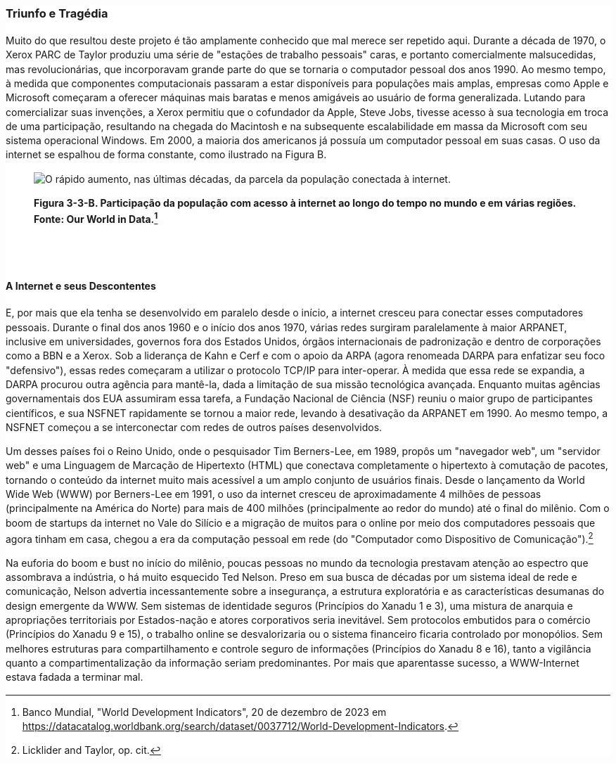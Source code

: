 [^Minitel]: Mailland and Driscoll, op. cit.


### Triunfo e Tragédia

Muito do que resultou deste projeto é tão amplamente conhecido que mal merece ser repetido aqui. Durante a década de 1970, o Xerox PARC de Taylor produziu uma série de "estações de trabalho pessoais" caras, e portanto comercialmente malsucedidas, mas revolucionárias, que incorporavam grande parte do que se tornaria o computador pessoal dos anos 1990. Ao mesmo tempo, à medida que componentes computacionais passaram a estar disponíveis para populações mais amplas, empresas como Apple e Microsoft começaram a oferecer máquinas mais baratas e menos amigáveis ao usuário de forma generalizada. Lutando para comercializar suas invenções, a Xerox permitiu que o cofundador da Apple, Steve Jobs, tivesse acesso à sua tecnologia em troca de uma participação, resultando na chegada do Macintosh e na subsequente escalabilidade em massa da Microsoft com seu sistema operacional Windows. Em 2000, a maioria dos americanos já possuía um computador pessoal em suas casas. O uso da internet se espalhou de forma constante, como ilustrado na Figura B.

<figure>
<img src="https://raw.githubusercontent.com/pluralitybook/plurality/main/figs/data/share_online/share_online.png" width="100%" alt="O rápido aumento, nas últimas décadas, da parcela da população conectada à internet." />

 **<figcaption>Figura 3-3-B. Participação da população com acesso à internet ao longo do tempo no mundo e em várias regiões. Fonte: Our World in Data.[^WiD]</figcaption>**
 </figure>
 <br></br>

[^WiD]: Banco Mundial, "World Development Indicators", 20 de dezembro de 2023 em https://datacatalog.worldbank.org/search/dataset/0037712/World-Development-Indicators.

#### A Internet e seus Descontentes

E, por mais que ela tenha se desenvolvido em paralelo desde o início, a internet cresceu para conectar esses computadores pessoais. Durante o final dos anos 1960 e o início dos anos 1970, várias redes surgiram paralelamente à maior ARPANET, inclusive em universidades, governos fora dos Estados Unidos, órgãos internacionais de padronização e dentro de corporações como a BBN e a Xerox. Sob a liderança de Kahn e Cerf e com o apoio da ARPA (agora renomeada DARPA para enfatizar seu foco "defensivo"), essas redes começaram a utilizar o protocolo TCP/IP para inter-operar. À medida que essa rede se expandia, a DARPA procurou outra agência para mantê-la, dada a limitação de sua missão tecnológica avançada. Enquanto muitas agências governamentais dos EUA assumiram essa tarefa, a Fundação Nacional de Ciência (NSF) reuniu o maior grupo de participantes científicos, e sua NSFNET rapidamente se tornou a maior rede, levando à desativação da ARPANET em 1990. Ao mesmo tempo, a NSFNET começou a se interconectar com redes de outros países desenvolvidos.

Um desses países foi o Reino Unido, onde o pesquisador Tim Berners-Lee, em 1989, propôs um "navegador web", um "servidor web" e uma Linguagem de Marcação de Hipertexto (HTML) que conectava completamente o hipertexto à comutação de pacotes, tornando o conteúdo da internet muito mais acessível a um amplo conjunto de usuários finais. Desde o lançamento da World Wide Web (WWW) por Berners-Lee em 1991, o uso da internet cresceu de aproximadamente 4 milhões de pessoas (principalmente na América do Norte) para mais de 400 milhões (principalmente ao redor do mundo) até o final do milênio. Com o boom de startups da internet no Vale do Silício e a migração de muitos para o online por meio dos computadores pessoais que agora tinham em casa, chegou a era da computação pessoal em rede (do "Computador como Dispositivo de Comunicação").[^ComputerasCommunicationDevice]

Na euforia do boom e bust no início do milênio, poucas pessoas no mundo da tecnologia prestavam atenção ao espectro que assombrava a indústria, o há muito esquecido Ted Nelson. Preso em sua busca de décadas por um sistema ideal de rede e comunicação, Nelson advertia incessantemente sobre a insegurança, a estrutura exploratória e as características desumanas do design emergente da WWW. Sem sistemas de identidade seguros (Princípios do Xanadu 1 e 3), uma mistura de anarquia e apropriações territoriais por Estados-nação e atores corporativos seria inevitável. Sem protocolos embutidos para o comércio (Princípios do Xanadu 9 e 15), o trabalho online se desvalorizaria ou o sistema financeiro ficaria controlado por monopólios. Sem melhores estruturas para compartilhamento e controle seguro de informações (Princípios do Xanadu 8 e 16), tanto a vigilância quanto a compartimentalização da informação seriam predominantes. Por mais que aparentasse sucesso, a WWW-Internet estava fadada a terminar mal.


[^CandG]: J.C.R. Licklider, "Computers and Government" in Michael L. Dertouzos and Joel Moses eds., _The Computer Age: A Twenty-Year View_ (Cambridge, MA: MIT Press, 1980)
[^Surround]: Fred Turner, _The Democratic Surround: Multimedia and American Liberalism from World War II to the Psychedelic Sixties_ (Chicago: University of Chicago Press, 2013).  
[^Deming]: Embora não tenhamos espaço para aprofundar as histórias de Deming ou Mead com a mesma profundidade que fazemos com o desenvolvimento da internet, de muitas maneiras o trabalho desses dois pioneiros paralela muitos dos temas que desenvolvemos e, nas esferas industrial e cultural, pavimentou o caminho para o ⿻, assim como Licklider e seus discípulos fizeram na computação. UTHSC. “Deming’s 14 Points,” 26 de maio de 2022. https://www.uthsc.edu/its/business-productivity-solutions/lean-uthsc/deming.php.  
[^Davies]: Dan Davies, _The Unaccountability Machine: Why Big Systems Make Terrible Decisions - and How The World Lost its Mind_ (London: Profile Books, 2024).  
[^DreamMachine]: M. Mitchell Waldrop, _The Dream Machine_ (New York: Penguin, 2002).
[^Wizards]: Katie Hafner and Matthew Lyon, _Where the Wizards Stay up Late: The Origins of the Internet_ (New York: Simon & Schuster, 1998).
[^Memo]: J.C.R. Licklider, "Memorandum For: Members and Affiliates of the Intergalactic Computer Network", 1963 disponível em https://worrydream.com/refs/Licklider_1963_-_Members_and_Affiliates_of_the_Intergalactic_Computer_Network.pdf.
[^USNews]: https://www.usnews.com/best-colleges/rankings/computer-science-overall
[^Communication]: J.C.R. Licklider and Robert Taylor, "The Computer as a Communication Device" _Science and Technology_ 76, no. 2 (1967): 1-3.
[^Dealers]: Michael A. Hiltzik, _Dealers of Lightning: Xerox PARC and the Dawn of the Computer Age_ (New York: Harper Business, 2000).
[^Baran]: Paul Baran, "On Distributed Communications Networks," *IEEE Transactions on Communications Systems* 12, no. 1 (1964): 1-9.
[^Nelson]: Theodor Holm Nelson, _Literary Machines_ (Auto-publicado, 1981), disponível em https://cs.brown.edu/people/nmeyrowi/LiteraryMachinesChapter2.pdf
[^ComputGov]: Licklider, "Computers and Government", op. cit.
[^Jaron]: Jaron Lanier, _You Are Not a Gadget: A Manifesto_ (New York: Vintage, 2011) e _Who Owns the Future?_ (New York: Simon & Schuster, 2014).
[^Mansfield]: Phil Williams, "Whatever Happened to the Mansfield Amendment?" _Survival: Global Politics and Strategy_ 18, no. 4 (1976): 146-153 e "The Mansfield Amendment of 1971" em _The Senate and US Troops in Europe_ (London, Palgrave Macmillan: 1985): pp. 169-204.
[^Tarnoff]: Ben Tarnoff, _Internet for the People: The Fight for Our Digital Future_ (New York: Verso, 2022).
[^Deming]: Deming foi membro da Teleological Society junto com Wiener, Turing, von Neumann e outros durante e após a Segunda Guerra Mundial. A sociedade foi um antecedente do fundamento mundial da cibernética. Não é certo que Deming tenha tido influência direta das ideias cibernéticas de Wiener, mas seu sistema de gestão do total quality management foi reconhecido como uma organização cibernética. Jenkinson, A. “Management,” Cybernetics Society., 22 de dezembro de 2024. https://cybsoc.org/?page_id=1489  
[^JUSE]: JUSE. “How was the Deming Prize Established,” 22 de dezembro de 2024. https://www.juse.or.jp/deming_en/award/  
[^Toyota]: Toyota introduziu o QC no início dos anos 1950, e ganhou o Prêmio Deming em 1965. Toyota Motor Corporation. "Changes and Innovations - Total Quality Management (TQM)," 75 Years of TOYOTA., 22 de dezembro de 2024. https://www.toyota-global.com/company/history_of_toyota/75years/data/management/tqm/changes.html  
[^NamerakaSociety]: Ken Suzuki, "The Nameraka Society and Its Enemies" (なめらかな社会とその敵), (Keiso Shobo publishing, 2013).  
[^dividual]: ジンメルの交差的(非)個人との共通性もみられる。ジンメルが社会的関係性からdividualを見たのに加えたが、鈴木はより生物学的視点から考察を試みたドゥルーズの”dividual”から着想している。 Gilles Deleuze, “Pourparlers” (Paris: les Editions de Minui, 1990)  
[^Schmitt]: Carl Schmitt, Der Begriff des Politischen (Berlim: Duncker & Humbolt, 1932)  
[^divicracy]: A democracia dividual permite a delegação do voto a outros e a divisão do voto em múltiplas questões políticas. Retornaremos à democracia dividual na seção 5-6 Voting - ⿻ Voting tomorrow footnote.  
[^PICSY]: PICSY (Propagational Investment Currency SYstem) é um tipo de sistema monetário. Retornaremos ao PICSY na seção 5-7 social markets - Frontiers of social markets footnote.  
[^Anno]: Retornaremos à sua campanha detalhada durante a eleição para governador de Tóquio em 2024 na seção 5-4 augmented-deliberation.
[^Wikiway]: Bo Leuf and Ward Cunningham, _The Wiki Way: Quick Collaboration on the Web_ (Boston: Addison-Wesley, 2001).
[^group]: O termo "groupware" foi cunhado por Peter e Trudy Johnson-Lenz em 1978, com os primeiros produtos comerciais aparecendo na década de 1990, como o Lotus Notes, que permitia a colaboração em grupo à distância. O Google Docs, originado do Writely lançado em 2005, popularizou amplamente o conceito de edição colaborativa em tempo real.  
[^Japan]: [Scrapbox](https://scrapbox.io/product), uma combinação de editor em tempo real com sistema wiki, é utilizado pelo fórum japonês deste livro. Os visitantes do fórum podem ler os rascunhos e adicionar perguntas, explicações ou links para tópicos relacionados em tempo real. Esse ambiente interativo apoia atividades como eventos de leitura de livros, onde os participantes podem escrever perguntas, engajar-se em discussões orais ou registrar atas dessas discussões. A funcionalidade de renomear palavras-chave mantendo a estrutura da rede ajuda na unificação das variações de terminologia e fornece um processo para encontrar a boa tradução. Conforme mais pessoas leem, uma rede de conhecimento é cultivada para auxiliar na compreensão dos leitores subsequentes.
 [^GHgraph]: GitHub Innovation graph em https://github.com/github/innovationgraph/  
 [^WB]: Banco Mundial, "Population ages 15-64, total" em https://data.worldbank.org/indicator/SP.POP.1564.TO.  
 [^TaiwanMI]: Departamento de Registro de Famílias, Ministério do Interior, "Estatísticas de Registro de Famílias em Janeiro de 2024" em https://www.ris.gov.tw/app/en/2121?sn=24038775.
[^Nakamoto]: Satoshi Nakamoto, "Bitcoin: A Peer-to-Peer Electronic Cash System" em https://assets.pubpub.org/d8wct41f/31611263538139.pdf.
[^GovTech]: Jennifer Pahlka, _Recoding America: Why Government is Failing in the Digital Age and How We Can Do Better_ (New York: Macmillan, 2023). Beth Simone Noveck, _Wiki Government: How Technology Can Make Government Better, Democracy Stronger, and Citizens More Powerful_ (New York: Brookings Institution Press, 2010).
[^Estoniamodel]: Gary Anthes, "Estonia: a Model for e-Government" _Communications of the ACM_ 58, no. 6 (2015): 18-20.
[^Unchat]: Beth Noveck, “Designing Deliberative Democracy in Cyberspace: The Role of the Cyber-Lawyer,” New York Law School, s.d. https://digitalcommons.nyls.edu/cgi/viewcontent.cgi?article=1580&context=fac_articles_chapters; Beth Noveck, “A Democracy of Groups,” _First Monday_ 10, no. 11 (7 de novembro de 2005), https://doi.org/10.5210/fm.v10i11.1289.  
[^Noveckwork]: Beth Simone Noveck, _Wiki Government_ op. cit.; Vivek Kundra, and Beth Noveck, “Open Government Initiative,” Internet Archive, 3 de junho de 2009, https://web.archive.org/web/20090603192345/http://www.whitehouse.gov/open/.  
[^teblunthuis]: De fato, pesquisadores estudaram padrões de leitura em termos de tempo gasto pelos usuários ao redor do mundo. Nathan TeBlunthuis, Tilman Bayer, e Olga Vasileva, “Dwelling on Wikipedia,” _Proceedings of the 15th International Symposium on Open Collaboration_, 20 de agosto de 2019, https://doi.org/10.1145/3306446.3340829, (pp. 1-14).  
[^hwang]: Sohyeon Hwang, e Aaron Shaw. “Rules and Rule-Making in the Five Largest Wikipedias.” _Proceedings of the International AAAI Conference on Web and Social Media_ 16 (31 de maio de 2022): 347–57, https://doi.org/10.1609/icwsm.v16i1.19297.  
[^Wiki]: Em um experimento, McMahon e colegas descobriram que um motor de busca com links da Wikipedia aumentou a taxa de cliques relativa (um importante indicador de busca) em 80% comparado a um motor de busca sem links da Wikipedia. Connor McMahon, Isaac Johnson, e Brent Hecht, “The Substantial Interdependence of Wikipedia and Google: A Case Study on the Relationship between Peer Production Communities and Information Technologies,” _Proceedings of the International AAAI Conference on Web and Social Media_ 11, no. 1 (3 de maio de 2017): 142–51, https://doi.org/10.1609/icwsm.v11i1.14883. Motivados por esse trabalho, um estudo de auditoria descobriu que a Wikipedia aparece em aproximadamente 70 a 80% de todas as páginas de resultados de buscas para consultas "comuns" e "tendências". Nicholas Vincent, e Brent Hecht, “A Deeper Investigation of the Importance of Wikipedia Links to Search Engine Results,” _Proceedings of the ACM on Human-Computer Interaction_ 5, no. CSCW1 (13 de abril de 2021): 1–15, https://doi.org/10.1145/3449078.  
[^benkler]: Yochai Benkler, “Coase’s Penguin, Or, Linux and the Nature of the Firm,” s.d. http://www.benkler.org/CoasesPenguin.PDF.  
[^wiredglove]: Uma wired glove é um dispositivo de entrada, como uma luva. Ela permite que os usuários interajam com ambientes digitais por meio de gestos e movimentos, traduzindo as ações físicas da mão em respostas digitais. Jaron Lanier, _Dawn of the New Everything: Encounters with Reality and Virtual Reality_ (New York: Henry Holt and Co., 2017).  
[^visionpro]: O Vision Pro é um dispositivo de exibição montado na cabeça, lançado pela Apple em 2024. Esse dispositivo integra displays de alta resolução com sensores capazes de rastrear os movimentos do usuário, gestos das mãos e o ambiente para oferecer uma experiência imersiva de realidade mista.  
[^ChooseYourOwnAdventure]: "Choose Your Own Adventure", livros-jogo interativos baseados no conceito de Edward Packard de 1976, tiveram pico de popularidade sob a Bantam Books nos anos 80 e 90, com mais de 250 milhões de cópias vendidas. Declinaram nos anos 90 devido à concorrência dos jogos de computador.  
[^FirstDemo]: Engelbart, Christina. “Firsts: The Demo - Doug Engelbart Institute.” Doug Engelbart Institute, s.d. https://dougengelbart.org/content/view/209/.  
[^ComputerasCommunicationDevice]: Licklider and Taylor, op. cit.  
[^DouglasEngelbart]: “Douglas Engelbart Issues ‘Augmenting Human Intellect: A Conceptual Framework’ : History of Information,” outubro de 1962. https://www.historyofinformation.com/detail.php?id=801.  
[^Sputnik’sImpact]: Dickson, Paul. “Sputnik’s Impact on America.” NOVA | PBS, 6 de novembro de 2007. https://www.pbs.org/wgbh/nova/article/sputnik-impact-on-america/.  
[^ManComputerSymbiosis]: J. C. R. Licklider, “Man-Computer Symbiosis,” março de 1960. https://groups.csail.mit.edu/medg/people/psz/Licklider.html.